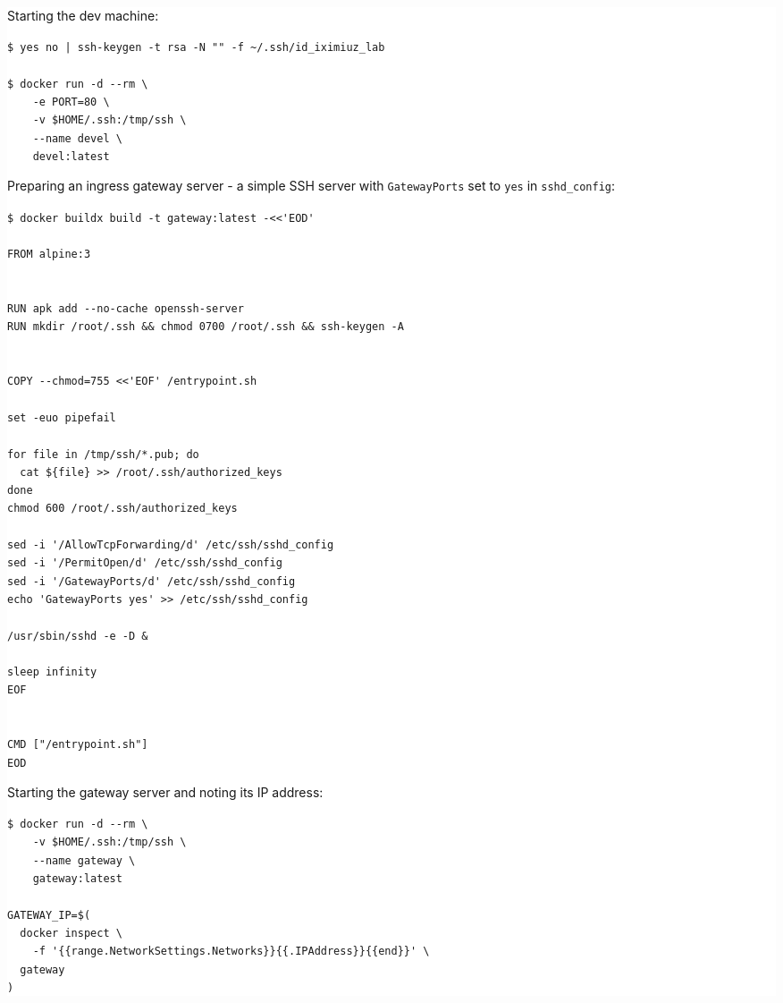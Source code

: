 Starting the dev machine:

```null
$ yes no | ssh-keygen -t rsa -N "" -f ~/.ssh/id_iximiuz_lab

$ docker run -d --rm \
    -e PORT=80 \
    -v $HOME/.ssh:/tmp/ssh \
    --name devel \
    devel:latest

```

Preparing an ingress gateway server - a simple SSH server with `GatewayPorts` set to `yes` in `sshd_config`:

```null
$ docker buildx build -t gateway:latest -<<'EOD'

FROM alpine:3


RUN apk add --no-cache openssh-server
RUN mkdir /root/.ssh && chmod 0700 /root/.ssh && ssh-keygen -A


COPY --chmod=755 <<'EOF' /entrypoint.sh

set -euo pipefail

for file in /tmp/ssh/*.pub; do
  cat ${file} >> /root/.ssh/authorized_keys
done
chmod 600 /root/.ssh/authorized_keys

sed -i '/AllowTcpForwarding/d' /etc/ssh/sshd_config
sed -i '/PermitOpen/d' /etc/ssh/sshd_config
sed -i '/GatewayPorts/d' /etc/ssh/sshd_config
echo 'GatewayPorts yes' >> /etc/ssh/sshd_config

/usr/sbin/sshd -e -D &

sleep infinity
EOF


CMD ["/entrypoint.sh"]
EOD

```

Starting the gateway server and noting its IP address:

```null
$ docker run -d --rm \
    -v $HOME/.ssh:/tmp/ssh \
    --name gateway \
    gateway:latest

GATEWAY_IP=$(
  docker inspect \
    -f '{{range.NetworkSettings.Networks}}{{.IPAddress}}{{end}}' \
  gateway
)

```
